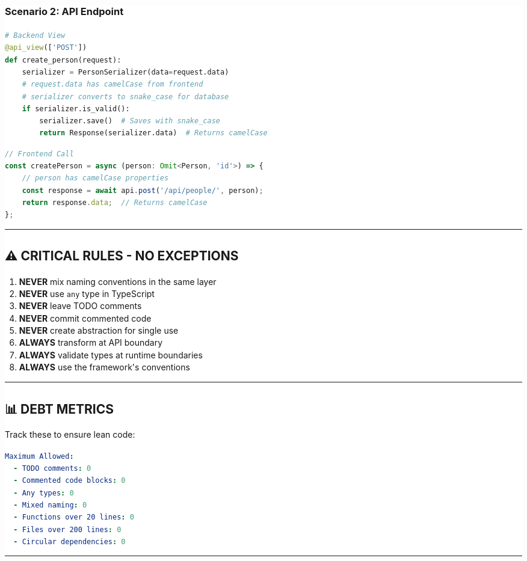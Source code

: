 ### Scenario 2: API Endpoint

```python
# Backend View
@api_view(['POST'])
def create_person(request):
    serializer = PersonSerializer(data=request.data)
    # request.data has camelCase from frontend
    # serializer converts to snake_case for database
    if serializer.is_valid():
        serializer.save()  # Saves with snake_case
        return Response(serializer.data)  # Returns camelCase
```

```typescript
// Frontend Call
const createPerson = async (person: Omit<Person, 'id'>) => {
    // person has camelCase properties
    const response = await api.post('/api/people/', person);
    return response.data;  // Returns camelCase
};
```

---

## ⚠️ CRITICAL RULES - NO EXCEPTIONS

1. **NEVER** mix naming conventions in the same layer
2. **NEVER** use `any` type in TypeScript
3. **NEVER** leave TODO comments
4. **NEVER** commit commented code
5. **NEVER** create abstraction for single use
6. **ALWAYS** transform at API boundary
7. **ALWAYS** validate types at runtime boundaries
8. **ALWAYS** use the framework's conventions

---

## 📊 DEBT METRICS

Track these to ensure lean code:

```yaml
Maximum Allowed:
  - TODO comments: 0
  - Commented code blocks: 0
  - Any types: 0
  - Mixed naming: 0
  - Functions over 20 lines: 0
  - Files over 200 lines: 0
  - Circular dependencies: 0
```

---